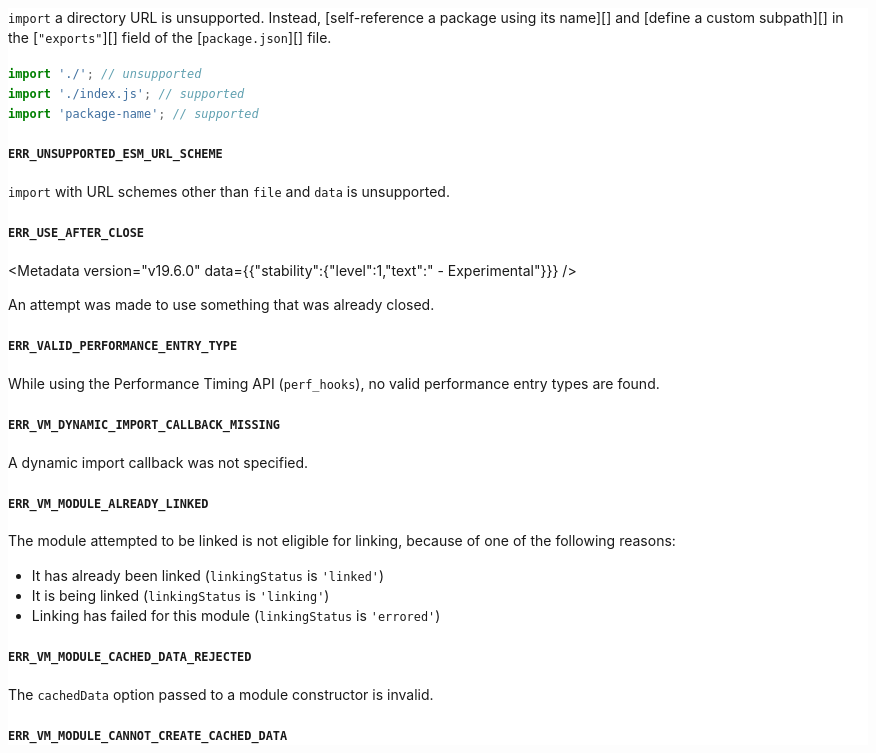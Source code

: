 `import` a directory URL is unsupported. Instead,
[self-reference a package using its name][] and [define a custom subpath][] in
the [`"exports"`][] field of the [`package.json`][] file.

```js
import './'; // unsupported
import './index.js'; // supported
import 'package-name'; // supported
```

<a id="ERR_UNSUPPORTED_ESM_URL_SCHEME"></a>

#### <DataTag tag="M" /> `ERR_UNSUPPORTED_ESM_URL_SCHEME`

`import` with URL schemes other than `file` and `data` is unsupported.

<a id="ERR_USE_AFTER_CLOSE"></a>

#### <DataTag tag="M" /> `ERR_USE_AFTER_CLOSE`

<Metadata version="v19.6.0" data={{"stability":{"level":1,"text":" - Experimental"}}} />

An attempt was made to use something that was already closed.

<a id="ERR_VALID_PERFORMANCE_ENTRY_TYPE"></a>

#### <DataTag tag="M" /> `ERR_VALID_PERFORMANCE_ENTRY_TYPE`

While using the Performance Timing API (`perf_hooks`), no valid performance
entry types are found.

<a id="ERR_VM_DYNAMIC_IMPORT_CALLBACK_MISSING"></a>

#### <DataTag tag="M" /> `ERR_VM_DYNAMIC_IMPORT_CALLBACK_MISSING`

A dynamic import callback was not specified.

<a id="ERR_VM_MODULE_ALREADY_LINKED"></a>

#### <DataTag tag="M" /> `ERR_VM_MODULE_ALREADY_LINKED`

The module attempted to be linked is not eligible for linking, because of one of
the following reasons:

* It has already been linked (`linkingStatus` is `'linked'`)
* It is being linked (`linkingStatus` is `'linking'`)
* Linking has failed for this module (`linkingStatus` is `'errored'`)

<a id="ERR_VM_MODULE_CACHED_DATA_REJECTED"></a>

#### <DataTag tag="M" /> `ERR_VM_MODULE_CACHED_DATA_REJECTED`

The `cachedData` option passed to a module constructor is invalid.

<a id="ERR_VM_MODULE_CANNOT_CREATE_CACHED_DATA"></a>

#### <DataTag tag="M" /> `ERR_VM_MODULE_CANNOT_CREATE_CACHED_DATA`
